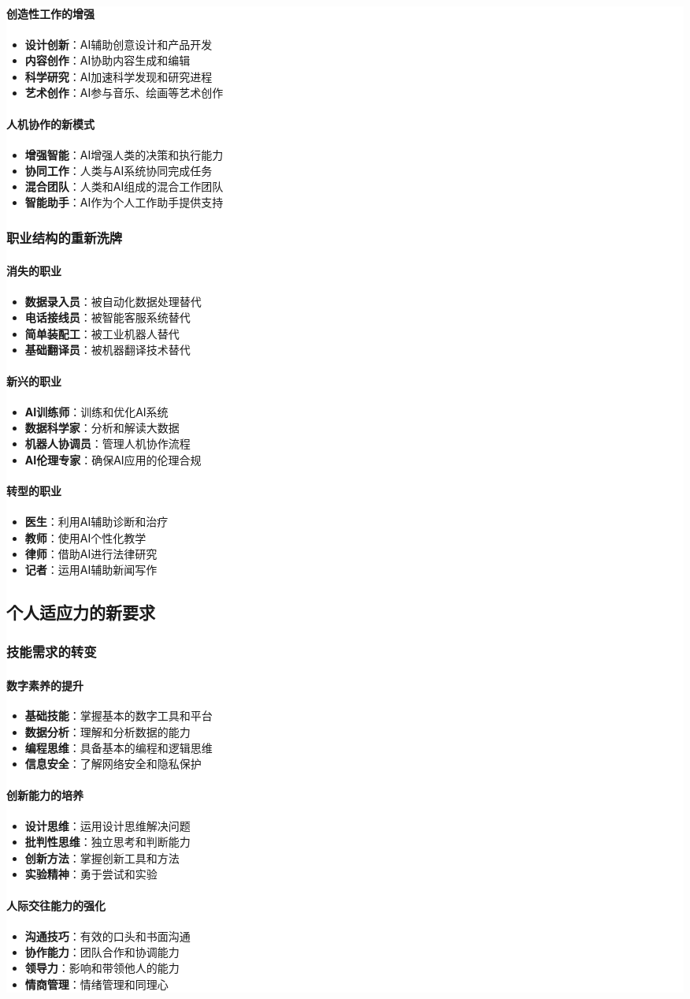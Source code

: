 #### 创造性工作的增强
- **设计创新**：AI辅助创意设计和产品开发
- **内容创作**：AI协助内容生成和编辑
- **科学研究**：AI加速科学发现和研究进程
- **艺术创作**：AI参与音乐、绘画等艺术创作

#### 人机协作的新模式
- **增强智能**：AI增强人类的决策和执行能力
- **协同工作**：人类与AI系统协同完成任务
- **混合团队**：人类和AI组成的混合工作团队
- **智能助手**：AI作为个人工作助手提供支持

### 职业结构的重新洗牌

#### 消失的职业
- **数据录入员**：被自动化数据处理替代
- **电话接线员**：被智能客服系统替代
- **简单装配工**：被工业机器人替代
- **基础翻译员**：被机器翻译技术替代

#### 新兴的职业
- **AI训练师**：训练和优化AI系统
- **数据科学家**：分析和解读大数据
- **机器人协调员**：管理人机协作流程
- **AI伦理专家**：确保AI应用的伦理合规

#### 转型的职业
- **医生**：利用AI辅助诊断和治疗
- **教师**：使用AI个性化教学
- **律师**：借助AI进行法律研究
- **记者**：运用AI辅助新闻写作

## 个人适应力的新要求

### 技能需求的转变

#### 数字素养的提升
- **基础技能**：掌握基本的数字工具和平台
- **数据分析**：理解和分析数据的能力
- **编程思维**：具备基本的编程和逻辑思维
- **信息安全**：了解网络安全和隐私保护

#### 创新能力的培养
- **设计思维**：运用设计思维解决问题
- **批判性思维**：独立思考和判断能力
- **创新方法**：掌握创新工具和方法
- **实验精神**：勇于尝试和实验

#### 人际交往能力的强化
- **沟通技巧**：有效的口头和书面沟通
- **协作能力**：团队合作和协调能力
- **领导力**：影响和带领他人的能力
- **情商管理**：情绪管理和同理心
